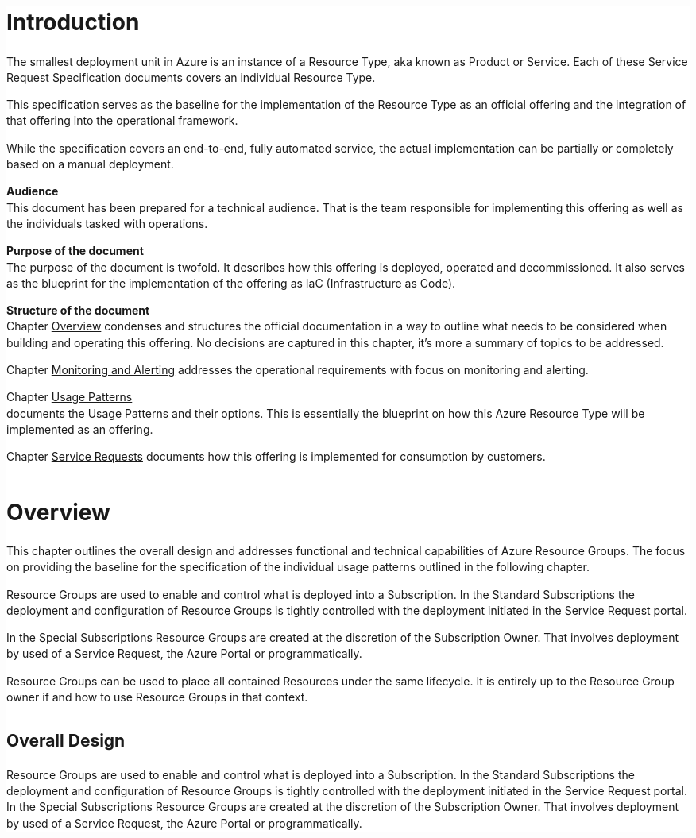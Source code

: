 # Introduction
The smallest deployment unit in Azure is an instance of a Resource Type, aka known as Product or Service. Each of these Service Request Specification documents covers an individual Resource Type.

This specification serves as the baseline for the implementation of the Resource Type as an official offering and the integration of that offering into the operational framework. 

While the specification covers an end-to-end, fully automated service, the actual implementation can be partially or completely based on a manual deployment. 

**Audience**<br/>
This document has been prepared for a technical audience. That is the team responsible for implementing this offering as well as the individuals tasked with operations.

**Purpose of the document**<br/>
The purpose of the document is twofold. It describes how this offering is deployed, operated and decommissioned. It also serves as the blueprint for the implementation of the offering as IaC (Infrastructure as Code). 

**Structure of the document**<br/>
Chapter [Overview](Resource-Groups#Overview) condenses and structures the official documentation in a way to outline what needs to be considered when building and operating this offering. No decisions are captured in this chapter, it’s more a summary of topics to be addressed.

Chapter [Monitoring and Alerting](Resource-Groups#monitoring-and-alerting) addresses the operational requirements with focus on monitoring and alerting. 

Chapter [Usage Patterns](Resource-Groups#usage-patterns)<br/> documents the Usage Patterns and their options. This is essentially the blueprint on how this Azure Resource Type will be implemented as an offering. 

Chapter [Service Requests](Resource-Groups#service-requests) documents how this offering is implemented for consumption by customers. 


# Overview
This chapter outlines the overall design and addresses functional and technical capabilities of Azure Resource Groups. The focus on providing the baseline for the specification of the individual usage patterns outlined in the following chapter.

Resource Groups are used to enable and control what is deployed into a Subscription. In the Standard Subscriptions the deployment and configuration of Resource Groups is tightly controlled with the deployment initiated in the Service Request portal. 

In the Special Subscriptions Resource Groups are created at the discretion of the Subscription Owner. That involves deployment by used of a Service Request, the Azure Portal or programmatically. 

Resource Groups can be used to place all contained Resources under the same lifecycle. It is entirely up to the Resource Group owner if and how to use Resource Groups in that context. 

## Overall Design
Resource Groups are used to enable and control what is deployed into a Subscription. In the Standard Subscriptions the deployment and configuration of Resource Groups is tightly controlled with the deployment initiated in the Service Request portal. In the Special Subscriptions Resource Groups are created at the discretion of the Subscription Owner. That involves deployment by used of a Service Request, the Azure Portal or programmatically. 
